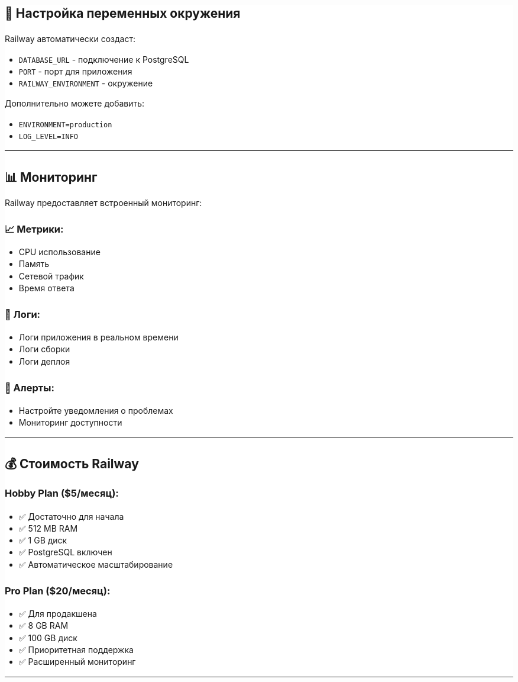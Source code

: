 
## 🔧 Настройка переменных окружения

Railway автоматически создаст:
- `DATABASE_URL` - подключение к PostgreSQL
- `PORT` - порт для приложения
- `RAILWAY_ENVIRONMENT` - окружение

Дополнительно можете добавить:
- `ENVIRONMENT=production`
- `LOG_LEVEL=INFO`

---

## 📊 Мониторинг

Railway предоставляет встроенный мониторинг:

### 📈 Метрики:
- CPU использование
- Память
- Сетевой трафик
- Время ответа

### 📝 Логи:
- Логи приложения в реальном времени
- Логи сборки
- Логи деплоя

### 🔔 Алерты:
- Настройте уведомления о проблемах
- Мониторинг доступности

---

## 💰 Стоимость Railway

### Hobby Plan ($5/месяц):
- ✅ Достаточно для начала
- ✅ 512 MB RAM
- ✅ 1 GB диск
- ✅ PostgreSQL включен
- ✅ Автоматическое масштабирование

### Pro Plan ($20/месяц):
- ✅ Для продакшена
- ✅ 8 GB RAM
- ✅ 100 GB диск
- ✅ Приоритетная поддержка
- ✅ Расширенный мониторинг

---